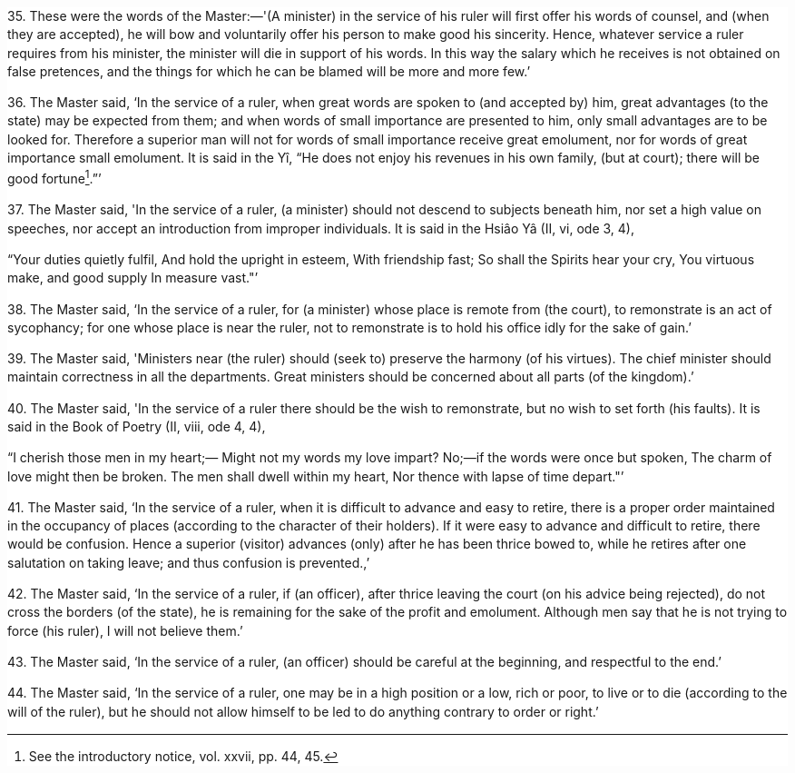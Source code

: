 35\. These were the words of the Master:—'(A minister) in the service of his ruler will first offer his words of counsel, and (when they are accepted), he will bow and voluntarily offer his person to make good his sincerity. Hence, whatever service a ruler requires from his minister, the minister will die in support of his words. In this way the salary which he receives is not obtained on false pretences, and the things for which he can be blamed will be more and more few.’

36\. The Master said, ‘In the service of a ruler, when great words are spoken to (and accepted by) him, great advantages (to the state) may be expected from them; and when words of small importance are presented to him, only small advantages are to be looked for. Therefore a superior man will not for words of small importance receive great emolument, nor for words of great importance small emolument. It is said in the Yî, “He does not enjoy his revenues in his own family, (but at court); there will be good fortune[^1].”’

37\. The Master said, 'In the service of a ruler, (a minister) should not descend to subjects beneath him, nor set a high value on speeches, nor accept an introduction from improper individuals. It is said in the Hsiâo Yâ (II, vi, ode 3, 4),

“Your duties quietly fulfil,
And hold the upright in esteem,
With friendship fast;
So shall the Spirits hear your cry,
You virtuous make, and good supply In measure vast."’

38\. The Master said, ‘In the service of a ruler, for (a minister) whose place is remote from (the court), to remonstrate is an act of sycophancy; for one whose place is near the ruler, not to remonstrate is to hold his office idly for the sake of gain.’

39\. The Master said, 'Ministers near (the ruler) should (seek to) preserve the harmony (of his virtues). The chief minister should maintain correctness in all the departments. Great ministers should be concerned about all parts (of the kingdom).’

40\. The Master said, 'In the service of a ruler there should be the wish to remonstrate, but no wish to set forth (his faults). It is said in the Book of Poetry (II, viii, ode 4, 4),

“I cherish those men in my heart;—
Might not my words my love impart?
No;—if the words were once but spoken,
The charm of love might then be broken.
The men shall dwell within my heart,
Nor thence with lapse of time depart."’

41\. The Master said, ‘In the service of a ruler, when it is difficult to advance and easy to retire, there is a proper order maintained in the occupancy of places (according to the character of their holders). If it were easy to advance and difficult to retire, there would be confusion. Hence a superior (visitor) advances (only) after he has been thrice bowed to, while he retires after one salutation on taking leave; and thus confusion is prevented.,’

42\. The Master said, ‘In the service of a ruler, if (an officer), after thrice leaving the court (on his advice being rejected), do not cross the borders (of the state), he is remaining for the sake of the profit and emolument. Although men say that he is not trying to force (his ruler), I will not believe them.’

43\. The Master said, ‘In the service of a ruler, (an officer) should be careful at the beginning, and respectful to the end.’

44\. The Master said, ‘In the service of a ruler, one may be in a high position or a low, rich or poor, to live or to die (according to the will of the ruler), but he should not allow himself to be led to do anything contrary to order or right.’


[^1]: See the introductory notice, vol. xxvii, pp. 44, 45.
[^2]: Compare Analects, V, 22. When Confucius thus spoke, he was accepting his failure in the different states, and saying in effect that his principles and example would ultimately win their way, without his being immediately successful.
[^1]: The text of this short paragraph is supposed to the defective.
[^1]: See the explanation of the 4th Hexagram, mang, vol. xvi, pp. 64, 65,—with this paragraph ends the first section of the Treatise. It seems to be extended to exhibit the necessity of reverence in the superior man, who is to be an example to others.
[^2]: Comparing this utterance with the decision of Confucius in the Analects, XIV, 36, Khan Hâo thinks it doubtful that we have here the sentiment or words of the sage.
[^1]: In illustration of this point there is always adduced the case of the duke of Kâu, who erred, under the influence of his brotherly love, in the promotion of his brothers that afterwards joined in rebellion.
[^2]:  The right hand is used most readily and with greatest effect.
[^3]: With this paragraph ends the second section of the Treatise. It is occupied with the subject of humanity, or the whole nature of man, of which benevolence is the chief element and characteristic, as the most powerful form of example.
[^1]: This seems to be the meaning, about which there are various opinions.
[^1]: With this paragraph ends the 3rd section of the Book. ‘It speaks,’ say the Khien-lung editors, 'of the perfect humanity, showing that to rest naturally in this is very difficult, yet it is possible by self-government to advance from the practice of it, with a view to one's advantage, to that natural resting in it; and by means of instruction to advance from the practice of it by constraint to the doing so for its advantages.'
[^1]: With this ends the 4th section of the Book, ‘On the service of his ruler by an inferior, showing the righteousness between them, and how that righteousness completes the humanity.’
[^2]: The ode here quoted from can hardly be any other than III, ii, 7. The first character in the former of the two lines in that ode, however, is only the phonetic part of that in the text here, and the meaning of ‘force or vigour’ which the writer employs seems incongruous with that belonging to it in the Shih, where it occurs several times, in combination with the character that follows it, used as a binomial adjective. I need not say more on the difficulty. The meaning of the paragraph as a whole is plain:—‘The superior man,’ the competent ruler, must possess, blended together, the strength of the father and the gentleness of the mother.
[^1]: The ruler-father of the previous paragraph is here contrasted with the ordinary parent; but the second half of the text is not easily translated, and is difficult to comprehend.
[^1]: ‘The line of Yü’ was Shun, who succeeded to Yâo. He did not found a dynasty; but he is often spoken of as if he had done so.
[^1]: With this paragraph it is understood that the 5th section of the Book ends, ‘illustrating the perfect humanity of the superior man in the government of the people.’ Every fresh section thus far, however, has commenced with a—‘These were the words of the Master,’ and in no case ended with that phraseology. Paragraph 35 rightly begins with it. It is out of place, or rather misplaced, in this; and belongs, I believe, to another place, as we shall see. We should read here, instead of it, ‘The Master said.’ With regard to the greater part of the section, its genuineness is liable to suspicion, and is indeed denied by the majority of commentators, including the Khien-lung editors. The sentiments are more Tâoistic than Confucian. See the introductory notice of the Book.
[^1]: See the Thwan, or first of the appendixes of the Yî, on Hexagram 26, vol. xvi, page 234.
[^1]: With this commences the 7th section of the Book, but it commences irregularly with ‘the Master said,’ instead of ‘The words of the Master were;’ see note above, on page 344.
[^1]: Here ends the 7th section, showing how the superior man strives to be sincere in his words and looks.
[^1]: The king and feudal lords.